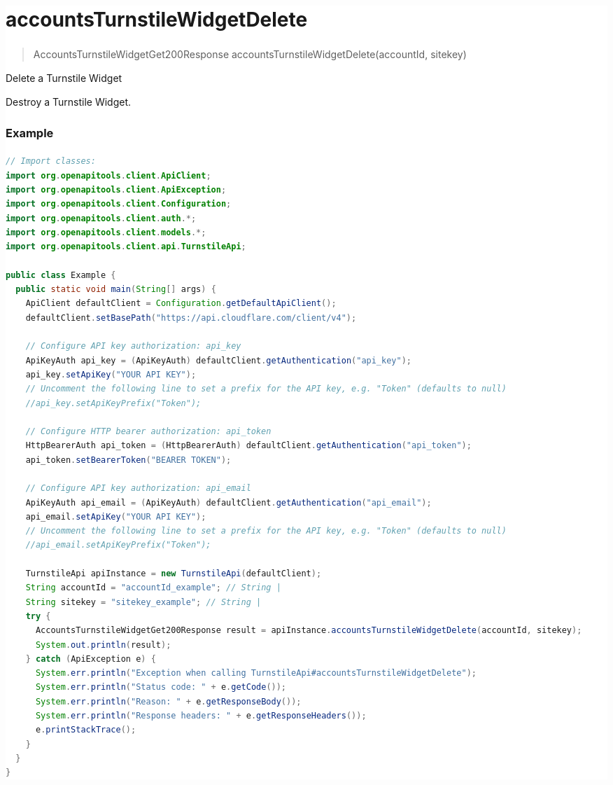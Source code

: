 <a id="accountsTurnstileWidgetDelete"></a>
# **accountsTurnstileWidgetDelete**
> AccountsTurnstileWidgetGet200Response accountsTurnstileWidgetDelete(accountId, sitekey)

Delete a Turnstile Widget

Destroy a Turnstile Widget.

### Example
```java
// Import classes:
import org.openapitools.client.ApiClient;
import org.openapitools.client.ApiException;
import org.openapitools.client.Configuration;
import org.openapitools.client.auth.*;
import org.openapitools.client.models.*;
import org.openapitools.client.api.TurnstileApi;

public class Example {
  public static void main(String[] args) {
    ApiClient defaultClient = Configuration.getDefaultApiClient();
    defaultClient.setBasePath("https://api.cloudflare.com/client/v4");
    
    // Configure API key authorization: api_key
    ApiKeyAuth api_key = (ApiKeyAuth) defaultClient.getAuthentication("api_key");
    api_key.setApiKey("YOUR API KEY");
    // Uncomment the following line to set a prefix for the API key, e.g. "Token" (defaults to null)
    //api_key.setApiKeyPrefix("Token");

    // Configure HTTP bearer authorization: api_token
    HttpBearerAuth api_token = (HttpBearerAuth) defaultClient.getAuthentication("api_token");
    api_token.setBearerToken("BEARER TOKEN");

    // Configure API key authorization: api_email
    ApiKeyAuth api_email = (ApiKeyAuth) defaultClient.getAuthentication("api_email");
    api_email.setApiKey("YOUR API KEY");
    // Uncomment the following line to set a prefix for the API key, e.g. "Token" (defaults to null)
    //api_email.setApiKeyPrefix("Token");

    TurnstileApi apiInstance = new TurnstileApi(defaultClient);
    String accountId = "accountId_example"; // String | 
    String sitekey = "sitekey_example"; // String | 
    try {
      AccountsTurnstileWidgetGet200Response result = apiInstance.accountsTurnstileWidgetDelete(accountId, sitekey);
      System.out.println(result);
    } catch (ApiException e) {
      System.err.println("Exception when calling TurnstileApi#accountsTurnstileWidgetDelete");
      System.err.println("Status code: " + e.getCode());
      System.err.println("Reason: " + e.getResponseBody());
      System.err.println("Response headers: " + e.getResponseHeaders());
      e.printStackTrace();
    }
  }
}
```
